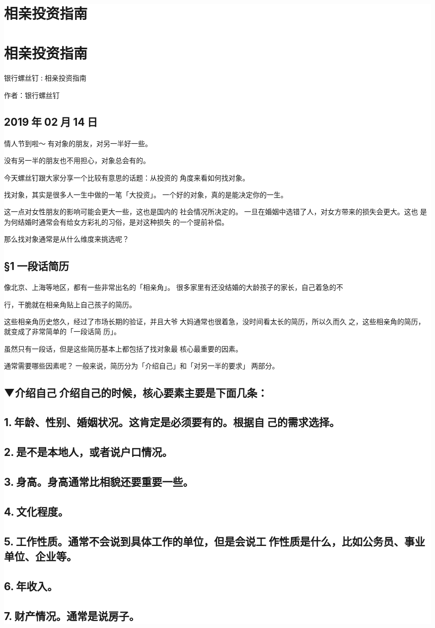 # 相亲投资指南

# 相亲投资指南

银行螺丝钉 : 相亲投资指南

作者：银行螺丝钉

## 2019 年 02 月 14 日

情人节到啦～ 有对象的朋友，对另一半好一些。

没有另一半的朋友也不用担心，对象总会有的。

今天螺丝钉跟大家分享一个比较有意思的话题：从投资的 角度来看如何找对象。

找对象，其实是很多人一生中做的一笔「大投资」。 一个好的对象，真的是能决定你的一生。

这一点对女性朋友的影响可能会更大一些，这也是国内的 社会情况所决定的。 一旦在婚姻中选错了人，对女方带来的损失会更大。这也 是为何结婚时通常会有给女方彩礼的习俗，是对这种损失 的一个提前补偿。

那么找对象通常是从什么维度来挑选呢？

## §1 一段话简历

像北京、上海等地区，都有一些非常出名的「相亲角」。 很多家里有还没结婚的大龄孩子的家长，自己着急的不

行，干脆就在相亲角贴上自己孩子的简历。

这些相亲角历史悠久，经过了市场长期的验证，并且大爷 大妈通常也很着急，没时间看太长的简历，所以久而久 之，这些相亲角的简历，就变成了非常简单的「一段话简 历」。

虽然只有一段话，但是这些简历基本上都包括了找对象最 核心最重要的因素。

通常需要哪些因素呢？ 一般来说，简历分为「介绍自己」和「对另一半的要求」 两部分。

## ▼介绍自己 介绍自己的时候，核心要素主要是下面几条：

## 1\. 年龄、性别、婚姻状况。这肯定是必须要有的。根据自 己的需求选择。

## 2\. 是不是本地人，或者说户口情况。

## 3\. 身高。身高通常比相貌还要重要一些。

## 4\. 文化程度。

## 5\. 工作性质。通常不会说到具体工作的单位，但是会说工 作性质是什么，比如公务员、事业单位、企业等。

## 6\. 年收入。

## 7\. 财产情况。通常是说房子。
